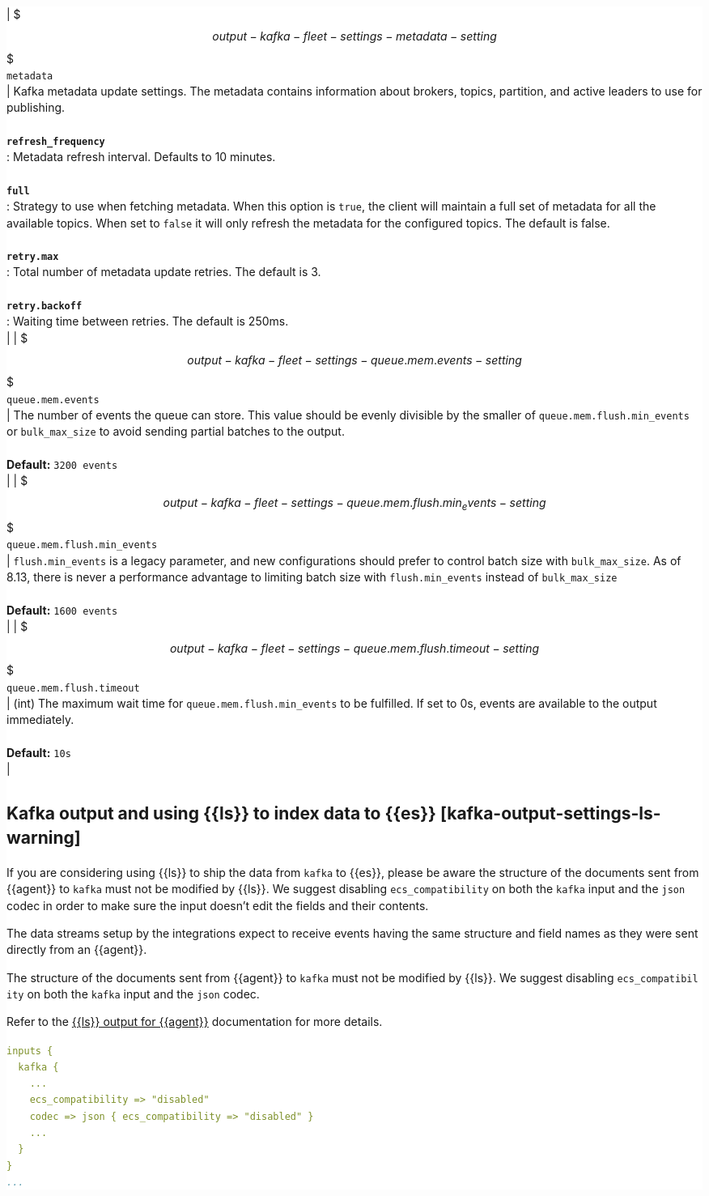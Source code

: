 | $$$output-kafka-fleet-settings-metadata-setting$$$<br>`metadata`<br> | Kafka metadata update settings. The metadata contains information about brokers, topics, partition, and active leaders to use for publishing.<br><br>**`refresh_frequency`**<br>:   Metadata refresh interval. Defaults to 10 minutes.<br><br>**`full`**<br>:   Strategy to use when fetching metadata. When this option is `true`, the client will maintain a full set of metadata for all the available topics. When set to `false` it will only refresh the metadata for the configured topics. The default is false.<br><br>**`retry.max`**<br>:   Total number of metadata update retries. The default is 3.<br><br>**`retry.backoff`**<br>:   Waiting time between retries. The default is 250ms.<br> |
| $$$output-kafka-fleet-settings-queue.mem.events-setting$$$<br>`queue.mem.events`<br> | The number of events the queue can store. This value should be evenly divisible by the smaller of `queue.mem.flush.min_events` or `bulk_max_size` to avoid sending partial batches to the output.<br><br>**Default:** `3200 events`<br> |
| $$$output-kafka-fleet-settings-queue.mem.flush.min_events-setting$$$<br>`queue.mem.flush.min_events`<br> | `flush.min_events` is a legacy parameter, and new configurations should prefer to control batch size with `bulk_max_size`. As of 8.13, there is never a performance advantage to limiting batch size with `flush.min_events` instead of `bulk_max_size`<br><br>**Default:** `1600 events`<br> |
| $$$output-kafka-fleet-settings-queue.mem.flush.timeout-setting$$$<br>`queue.mem.flush.timeout`<br> | (int) The maximum wait time for `queue.mem.flush.min_events` to be fulfilled. If set to 0s, events are available to the output immediately.<br><br>**Default:** `10s`<br> |


## Kafka output and using {{ls}} to index data to {{es}} [kafka-output-settings-ls-warning]

If you are considering using {{ls}} to ship the data from `kafka` to {{es}}, please be aware the structure of the documents sent from {{agent}} to `kafka` must not be modified by {{ls}}. We suggest disabling `ecs_compatibility` on both the `kafka` input and the `json` codec in order to make sure the input doesn’t edit the fields and their contents.

The data streams setup by the integrations expect to receive events having the same structure and field names as they were sent directly from an {{agent}}.

The structure of the documents sent from {{agent}} to `kafka` must not be modified by {{ls}}. We suggest disabling `ecs_compatibility` on both the `kafka` input and the `json` codec.

Refer to the [{{ls}} output for {{agent}}](/reference/fleet/ls-output-settings.md) documentation for more details.

```yaml
inputs {
  kafka {
    ...
    ecs_compatibility => "disabled"
    codec => json { ecs_compatibility => "disabled" }
    ...
  }
}
...
```
